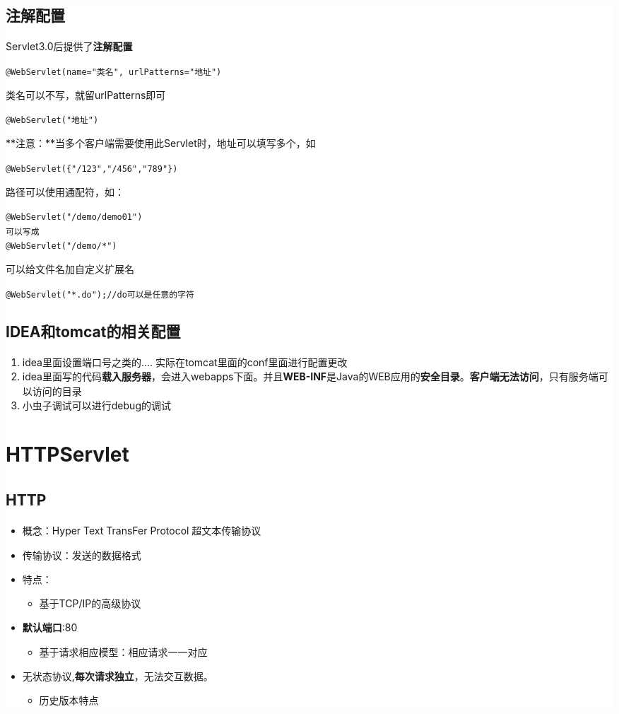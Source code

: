 ## 注解配置

Servlet3.0后提供了**注解配置**

```
@WebServlet(name="类名", urlPatterns="地址")
```

类名可以不写，就留urlPatterns即可

```
@WebServlet("地址")
```

**注意：**当多个客户端需要使用此Servlet时，地址可以填写多个，如

```
@WebServlet({"/123","/456","789"})
```

路径可以使用通配符，如：

```
@WebServlet("/demo/demo01")
可以写成
@WebServlet("/demo/*")
```

可以给文件名加自定义扩展名

```
@WebServlet("*.do");//do可以是任意的字符
```



## IDEA和tomcat的相关配置

1. idea里面设置端口号之类的.... 实际在tomcat里面的conf里面进行配置更改
2. idea里面写的代码**载入服务器**，会进入webapps下面。并且**WEB-INF**是Java的WEB应用的**安全目录**。**客户端无法访问**，只有服务端可以访问的目录
3. 小虫子调试可以进行debug的调试





# HTTPServlet

## HTTP

* 概念：Hyper Text TransFer Protocol 超文本传输协议
* 传输协议：发送的数据格式
* 特点：

  * 基于TCP/IP的高级协议
* **默认端口**:80
  * 基于请求相应模型：相应请求一一对应
* 无状态协议,**每次请求独立**，无法交互数据。
  * 历史版本特点
